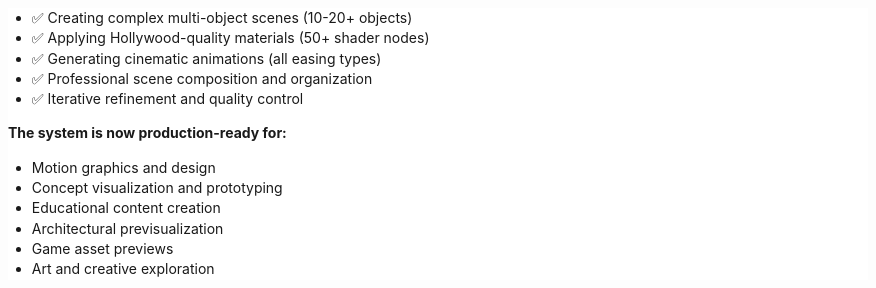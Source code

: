 - ✅ Creating complex multi-object scenes (10-20+ objects)
- ✅ Applying Hollywood-quality materials (50+ shader nodes)
- ✅ Generating cinematic animations (all easing types)
- ✅ Professional scene composition and organization
- ✅ Iterative refinement and quality control

**The system is now production-ready for:**
- Motion graphics and design
- Concept visualization and prototyping
- Educational content creation
- Architectural previsualization
- Game asset previews
- Art and creative exploration
